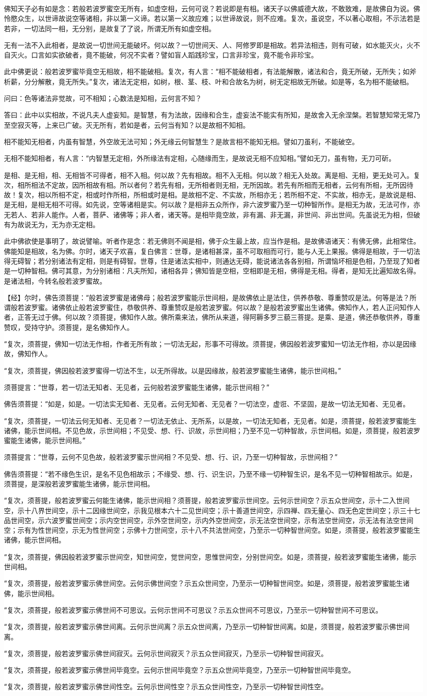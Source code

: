 佛知天子必有如是念：若般若波罗蜜空无所有，如虚空相，云何可说？若说即是有相。诸天子以佛威德大故，不敢致难，是故佛自为说。佛怜愍众生，以世谛故说空等诸相，非以第一义谛。若以第一义故应难；以世谛故说，则不应难。复次，虽说空，不以著心取相，不示法若是若非，一切法同一相，无分别，是故复了了说，所谓无所有如虚空相。

无有一法不入此相者，是故说一切世间无能破坏。何以故？一切世间天、人、阿修罗即是相故。若异法相违，则有可破，如水能灭火，火不自灭火。口言如实欲破者，竟不能破，何况不实者？譬如盲人蹈践珍宝，口言非珍宝，竟不能令非珍宝。

此中佛更说：般若波罗蜜毕竟空无相故，相不能破相。复次，有人言：“相不能破相者，有法能解散，诸法和合，竟无所破，无所失；如斧析薪，分分解散，竟无所失。”复次，诸法无定相，如树，根、茎、枝、叶和合故名为树，树无定相故无所破。如是等，名为相不能破相。

问曰：色等诸法非觉故，可不相知；心数法是知相，云何言不知？

答曰：此中以实相故，不说凡夫人虚妄知。是智慧，有为法故，因缘和合生，虚妄法不能实有所知，是故舍入无余涅槃。若智慧知常无常乃至空寂灭等，上来已广破。灭无所有，若如是者，云何当有知？以是故相不知相。

相不能知无相者，内虽有智慧，外空故无法可知；外无缘云何智慧生？是故言相不能知无相。譬如刀虽利，不能破空。

无相不能知相者，有人言：“内智慧无定相，外所缘法有定相，心随缘而生，是故说无相不应知相。”譬如无刀，虽有物，无刀可斫。

是相、是无相，相、无相皆不可得者，相不入相。何以故？先有相故。相不入无相。何以故？相无入处故。离是相、无相，更无处可入。复次，相所相法不定故，因所相故有相。所以者何？若先有相，无所相者则无相，无所因故。若先有所相而无相者，云何有所相，无所因待故！复次，相以所相不定，相或时作所相，所相或时是相。是故相不定、不实故，所相亦无；若所相不定、不实故，相亦无，是故说是相、是无相，是相无相不可得。如先说，空等诸相是实。何以故？是相非五众所作，非六波罗蜜乃至一切种智所作。是相无为故，无法可作，亦无若人、若非人能作。人者，菩萨、诸佛等；非人者，诸天等。是相毕竟空故，非有漏、非无漏，非世间、非出世间。先虽说无为相，但破有为故说无为，无为亦无定相。

此中佛欲使是事明了，故说譬喻。听者作是念：若无佛则不闻是相，佛于众生最上故，应当作是相。是故佛语诸天：有佛无佛，此相常住。佛能知是相故，名为佛。尔时，诸天子欢喜，复白佛言：世尊，是诸相甚深，虽不可取相而可行，能与人无上果报。佛得是相故，于一切法得无碍智；若分别诸法有定相，则是有碍智。世尊，住是诸法实相中，则通达无碍，能说诸法各各别相，所谓恼坏相是色相，乃至现了知者是一切种智相。佛可其意，为分别诸相：凡夫所知，诸相各异；佛知皆是空相，空相即是无相，佛得是无相。得者，是知无比遍知故名得。是诸法相，今转名般若波罗蜜故。

【经】尔时，佛告须菩提：“般若波罗蜜是诸佛母；般若波罗蜜能示世间相，是故佛依止是法住，供养恭敬、尊重赞叹是法。何等是法？所谓般若波罗蜜。诸佛依止般若波罗蜜住，恭敬供养、尊重赞叹是般若波罗蜜。何以故？是般若波罗蜜出生诸佛。佛知作人，若人正问知作人者，正答无过于佛。何以故？须菩提，佛知作人故。佛所乘来法，佛所从来道，得阿耨多罗三藐三菩提。是乘、是道，佛还恭敬供养，尊重赞叹，受持守护。须菩提，是名佛知作人。

“复次，须菩提，佛知一切法无作相，作者无所有故；一切法无起，形事不可得故。须菩提，佛因般若波罗蜜知一切法无作相，亦以是因缘故，佛知作人。

“复次，须菩提，佛因般若波罗蜜得一切法不生，以无所得故。以是因缘故，般若波罗蜜能生诸佛，能示世间相。”

须菩提言：“世尊，若一切法无知者、无见者，云何般若波罗蜜能生诸佛，能示世间相？”

佛告须菩提：“如是，如是。一切法实无知者、无见者。云何无知者、无见者？一切法空，虚诳、不坚固，是故一切法无知者、无见者。

“复次，须菩提，一切法云何无知者、无见者？一切法无依止、无所系，以是故，一切法无知者，无见者。如是，须菩提，般若波罗蜜能生诸佛，能示世间相。不见色故，示世间相；不见受、想、行、识故，示世间相；乃至不见一切种智故，示世间相。如是，须菩提，般若波罗蜜能生诸佛，能示世间相。”

须菩提言：“世尊，云何不见色故，般若波罗蜜示世间相？不见受、想、行、识，乃至一切种智故，示世间相？”

佛告须菩提：“若不缘色生识，是名不见色相故示；不缘受、想、行、识生识，乃至不缘一切种智生识，是名不见一切种智相故示。如是，须菩提，是深般若波罗蜜能生诸佛，能示世间相。

“复次，须菩提，般若波罗蜜云何能生诸佛，能示世间相？须菩提，般若波罗蜜示世间空。云何示世间空？示五众世间空，示十二入世间空，示十八界世间空，示十二因缘世间空，示我见根本六十二见世间空；示十善道世间空，示四禅、四无量心、四无色定世间空；示三十七品世间空，示六波罗蜜世间空；示内空世间空，示外空世间空，示内外空世间空，示无法空世间空，示有法空世间空，示无法有法空世间空；示有为性世间空，示无为性世间空；示佛十力世间空，示十八不共法世间空，乃至示一切种智世间空。如是，须菩提，般若波罗蜜能生诸佛，能示世间相。

“复次，须菩提，佛因般若波罗蜜示世间空，知世间空，觉世间空，思惟世间空，分别世间空。如是，须菩提，般若波罗蜜能生诸佛，能示世间相。

“复次，须菩提，般若波罗蜜示佛世间空。云何示佛世间空？示五众世间空，乃至示一切种智世间空。如是，须菩提，般若波罗蜜能生诸佛，能示世间相。

“复次，须菩提，般若波罗蜜示佛世间不可思议。云何示世间不可思议？示五众世间不可思议，乃至示一切种智世间不可思议。

“复次，须菩提，般若波罗蜜示佛世间离。云何示世间离？示五众世间离，乃至示一切种智世间离。如是，须菩提，般若波罗蜜示佛世间离。

“复次，须菩提，般若波罗蜜示佛世间寂灭。云何示世间寂灭？示五众世间寂灭，乃至示一切种智世间寂灭。

“复次，须菩提，般若波罗蜜示佛世间毕竟空。云何示世间毕竟空？示五众世间毕竟空，乃至示一切种智世间毕竟空。

“复次，须菩提，般若波罗蜜示佛世间性空。云何示世间性空？示五众世间性空，乃至示一切种智世间性空。
